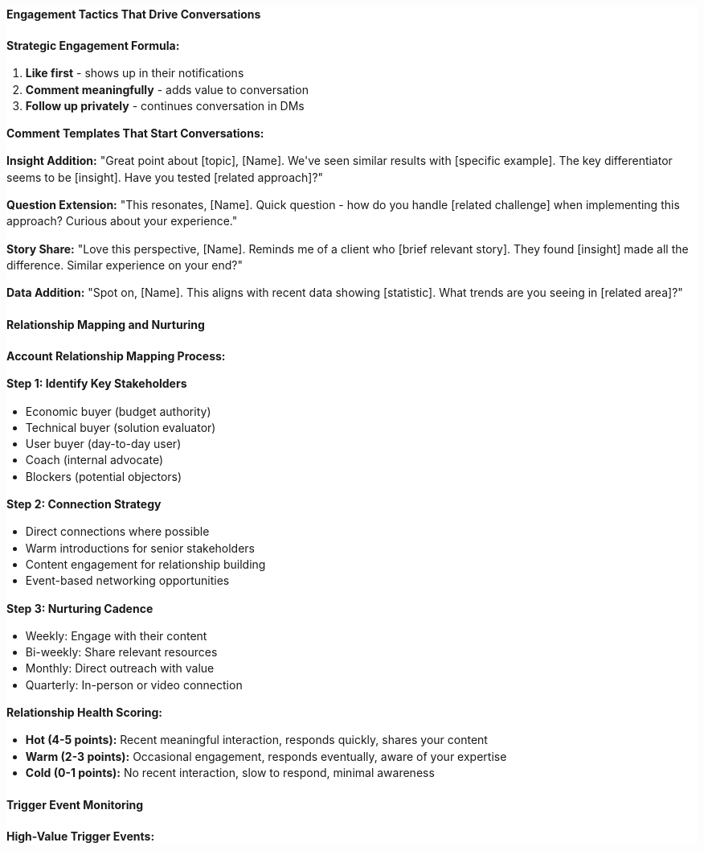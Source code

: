 #### Engagement Tactics That Drive Conversations

**Strategic Engagement Formula:**
1. **Like first** - shows up in their notifications
2. **Comment meaningfully** - adds value to conversation
3. **Follow up privately** - continues conversation in DMs

**Comment Templates That Start Conversations:**

**Insight Addition:**
"Great point about [topic], [Name]. We've seen similar results with [specific example]. The key differentiator seems to be [insight]. Have you tested [related approach]?"

**Question Extension:**
"This resonates, [Name]. Quick question - how do you handle [related challenge] when implementing this approach? Curious about your experience."

**Story Share:**
"Love this perspective, [Name]. Reminds me of a client who [brief relevant story]. They found [insight] made all the difference. Similar experience on your end?"

**Data Addition:**
"Spot on, [Name]. This aligns with recent data showing [statistic]. What trends are you seeing in [related area]?"

#### Relationship Mapping and Nurturing

**Account Relationship Mapping Process:**

**Step 1: Identify Key Stakeholders**
- Economic buyer (budget authority)
- Technical buyer (solution evaluator)
- User buyer (day-to-day user)
- Coach (internal advocate)
- Blockers (potential objectors)

**Step 2: Connection Strategy**
- Direct connections where possible
- Warm introductions for senior stakeholders
- Content engagement for relationship building
- Event-based networking opportunities

**Step 3: Nurturing Cadence**
- Weekly: Engage with their content
- Bi-weekly: Share relevant resources
- Monthly: Direct outreach with value
- Quarterly: In-person or video connection

**Relationship Health Scoring:**
- **Hot (4-5 points):** Recent meaningful interaction, responds quickly, shares your content
- **Warm (2-3 points):** Occasional engagement, responds eventually, aware of your expertise  
- **Cold (0-1 points):** No recent interaction, slow to respond, minimal awareness

#### Trigger Event Monitoring

**High-Value Trigger Events:**
